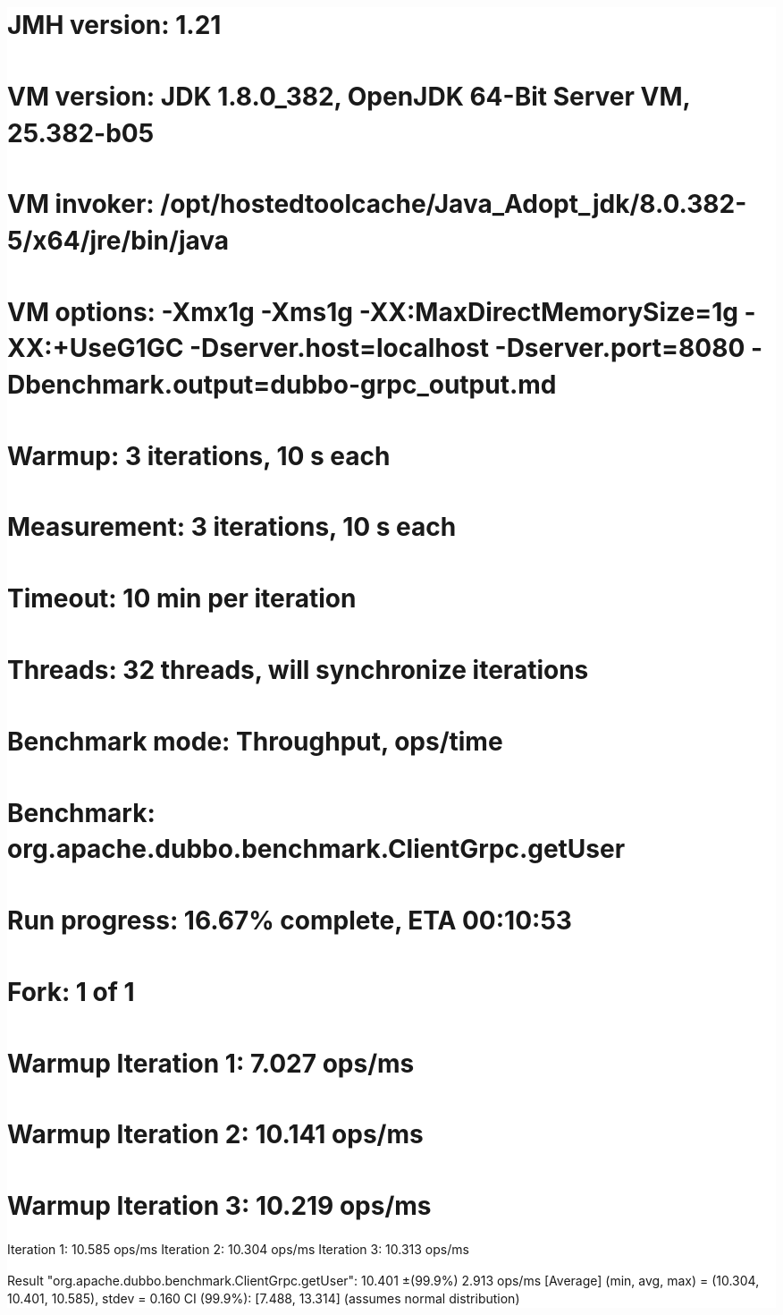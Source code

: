 
# JMH version: 1.21
# VM version: JDK 1.8.0_382, OpenJDK 64-Bit Server VM, 25.382-b05
# VM invoker: /opt/hostedtoolcache/Java_Adopt_jdk/8.0.382-5/x64/jre/bin/java
# VM options: -Xmx1g -Xms1g -XX:MaxDirectMemorySize=1g -XX:+UseG1GC -Dserver.host=localhost -Dserver.port=8080 -Dbenchmark.output=dubbo-grpc_output.md
# Warmup: 3 iterations, 10 s each
# Measurement: 3 iterations, 10 s each
# Timeout: 10 min per iteration
# Threads: 32 threads, will synchronize iterations
# Benchmark mode: Throughput, ops/time
# Benchmark: org.apache.dubbo.benchmark.ClientGrpc.getUser

# Run progress: 16.67% complete, ETA 00:10:53
# Fork: 1 of 1
# Warmup Iteration   1: 7.027 ops/ms
# Warmup Iteration   2: 10.141 ops/ms
# Warmup Iteration   3: 10.219 ops/ms
Iteration   1: 10.585 ops/ms
Iteration   2: 10.304 ops/ms
Iteration   3: 10.313 ops/ms


Result "org.apache.dubbo.benchmark.ClientGrpc.getUser":
  10.401 ±(99.9%) 2.913 ops/ms [Average]
  (min, avg, max) = (10.304, 10.401, 10.585), stdev = 0.160
  CI (99.9%): [7.488, 13.314] (assumes normal distribution)
